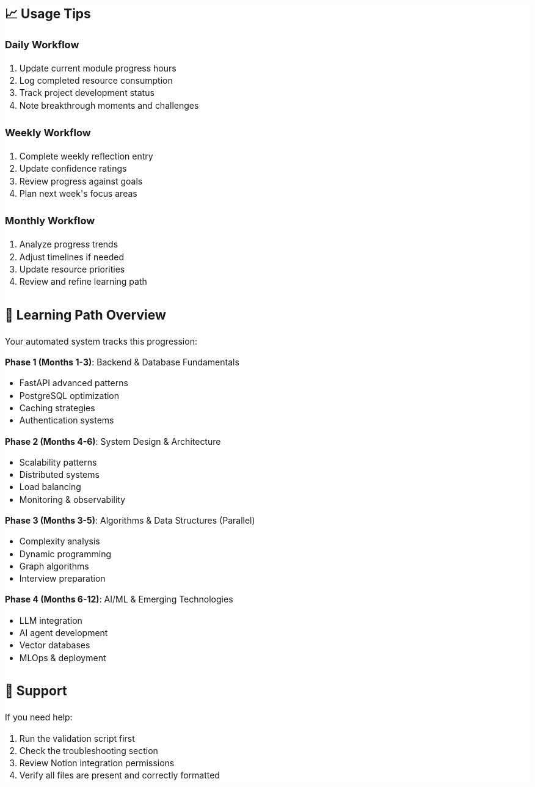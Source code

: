 ## 📈 Usage Tips

### Daily Workflow
1. Update current module progress hours
2. Log completed resource consumption
3. Track project development status
4. Note breakthrough moments and challenges

### Weekly Workflow
1. Complete weekly reflection entry
2. Update confidence ratings
3. Review progress against goals
4. Plan next week's focus areas

### Monthly Workflow
1. Analyze progress trends
2. Adjust timelines if needed
3. Update resource priorities
4. Review and refine learning path

## 🎯 Learning Path Overview

Your automated system tracks this progression:

**Phase 1 (Months 1-3)**: Backend & Database Fundamentals
- FastAPI advanced patterns
- PostgreSQL optimization
- Caching strategies
- Authentication systems

**Phase 2 (Months 4-6)**: System Design & Architecture
- Scalability patterns
- Distributed systems
- Load balancing
- Monitoring & observability

**Phase 3 (Months 3-5)**: Algorithms & Data Structures (Parallel)
- Complexity analysis
- Dynamic programming
- Graph algorithms
- Interview preparation

**Phase 4 (Months 6-12)**: AI/ML & Emerging Technologies
- LLM integration
- AI agent development
- Vector databases
- MLOps & deployment

## 🤝 Support

If you need help:
1. Run the validation script first
2. Check the troubleshooting section
3. Review Notion integration permissions
4. Verify all files are present and correctly formatted
